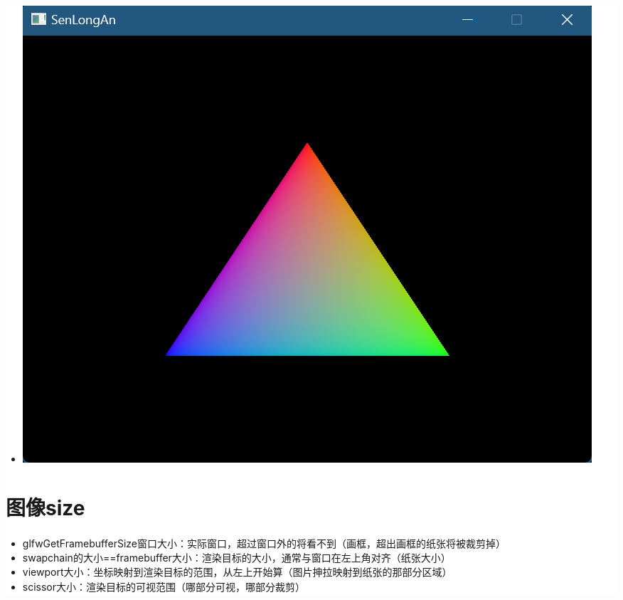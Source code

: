 * ![1](../assets/img/blog/vulkan/三角形.png)

# 图像size

* glfwGetFramebufferSize窗口大小：实际窗口，超过窗口外的将看不到（画框，超出画框的纸张将被裁剪掉）
* swapchain的大小==framebuffer大小：渲染目标的大小，通常与窗口在左上角对齐（纸张大小）
* viewport大小：坐标映射到渲染目标的范围，从左上开始算（图片抻拉映射到纸张的那部分区域）
* scissor大小：渲染目标的可视范围（哪部分可视，哪部分裁剪）
